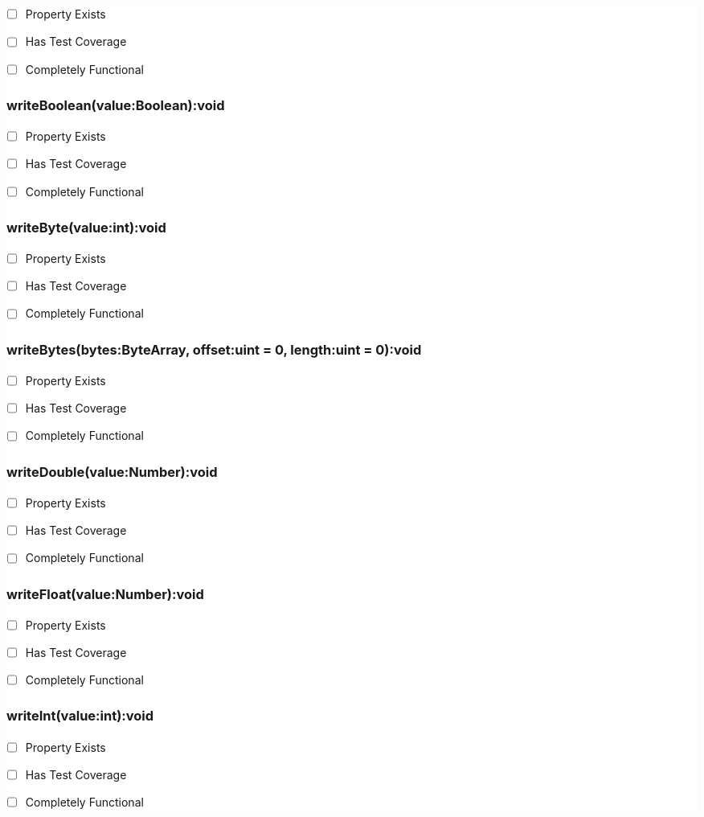 * [ ] Property Exists

* [ ] Has Test Coverage

* [ ] Completely Functional


### writeBoolean(value:Boolean):void

* [ ] Property Exists

* [ ] Has Test Coverage

* [ ] Completely Functional


### writeByte(value:int):void

* [ ] Property Exists

* [ ] Has Test Coverage

* [ ] Completely Functional


### writeBytes(bytes:ByteArray, offset:uint = 0, length:uint = 0):void

* [ ] Property Exists

* [ ] Has Test Coverage

* [ ] Completely Functional


### writeDouble(value:Number):void

* [ ] Property Exists

* [ ] Has Test Coverage

* [ ] Completely Functional


### writeFloat(value:Number):void

* [ ] Property Exists

* [ ] Has Test Coverage

* [ ] Completely Functional


### writeInt(value:int):void

* [ ] Property Exists

* [ ] Has Test Coverage

* [ ] Completely Functional

